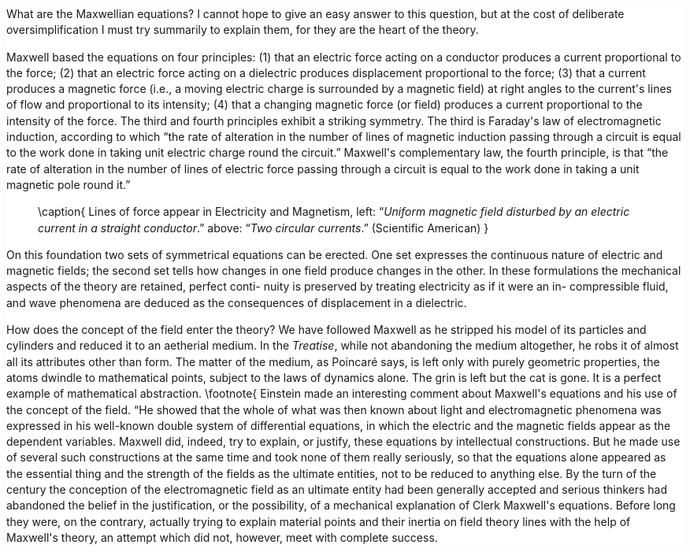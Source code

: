 
What are the Maxwellian equations?
I cannot hope to give an easy answer to this question, but at the cost of deliberate oversimplification I must try summarily to explain them, for they are the heart of the theory.


Maxwell based the equations on four principles:
    (1) that an electric force acting on a conductor produces a current proportional to the force;
    (2) that an electric force acting on a dielectric produces displacement proportional to the force;
    (3) that a current produces a magnetic force (i.e., a moving electric charge is surrounded by a magnetic field) at right angles to the current&#39;s lines of flow and proportional to its intensity;
    (4) that a changing magnetic force (or field) produces a current proportional to the intensity of the force.
The third and fourth principles exhibit a striking symmetry.
The third is Faraday&#39;s law of electromagnetic induction, according to which &ldquo;the rate of alteration in the number of lines of magnetic induction passing through a circuit is equal to the work done in taking unit electric charge round the circuit.&rdquo;
Maxwell&#39;s complementary law, the fourth principle, is that &ldquo;the rate of alteration in the number of lines of electric force passing through a circuit is equal to the work done in taking a unit magnetic pole round it.&rdquo;


<figure>
\caption{
    Lines of force appear in Electricity and Magnetism,
    <span class="textsc">left</span>: &ldquo;<em>Uniform magnetic field disturbed by an electric current in a straight conductor</em>.&rdquo;
    <span class="textsc">above</span>: &ldquo;<em>Two circular currents</em>.&rdquo; (Scientific American)
}
</figure>

On this foundation two sets of symmetrical equations can be
erected. One set expresses the continuous nature of electric
and magnetic fields; the second set tells how changes in one
field produce changes in the other. In these formulations the
mechanical aspects of the theory are retained, perfect conti-
nuity is preserved by treating electricity as if it were an in-
compressible fluid, and wave phenomena are deduced as the
consequences of displacement in a dielectric.

How does the concept of the field enter the theory?
We have followed Maxwell as he stripped his model of its particles and cylinders and reduced it to an aetherial medium.
In the <em>Treatise</em>, while not abandoning the medium altogether, he robs it of almost all its attributes other than form.
The matter of the medium, as Poincar&eacute; says, is left only with purely geometric properties, the atoms dwindle to mathematical points, subject to the laws of dynamics alone.
The grin is left but the cat is gone.
It is a perfect example of mathematical abstraction.
\footnote{
    Einstein made an interesting comment about Maxwell&#39;s equations and his use of the concept of the field.
    &ldquo;He showed that the whole of what was then known about light and electromagnetic phenomena was expressed in his well-known double system of differential equations, in which the electric and the magnetic fields appear as the dependent variables.
    Maxwell did, indeed, try to explain, or justify, these equations by intellectual constructions.
    But he made use of several such constructions at the same time and took none of them really seriously, so that the equations alone appeared as the essential thing and the strength of the fields as the ultimate entities, not to be reduced to anything else.
    By the turn of the century the conception of the electromagnetic field as an ultimate entity had been generally accepted and serious thinkers had abandoned the belief in the justification, or the possibility, of a mechanical explanation of Clerk Maxwell&#39;s equations.
    Before long they were, on the contrary, actually trying to explain material points and their inertia on field theory lines with the help of Maxwell&#39;s theory, an attempt which did not, however, meet with complete success.